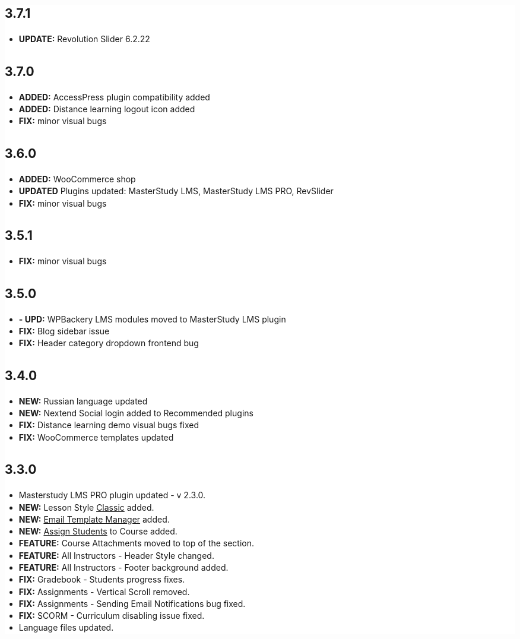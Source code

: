 ## 3.7.1

- **UPDATE:** Revolution Slider 6.2.22

## 3.7.0

- **ADDED:** AccessPress plugin compatibility added
- **ADDED:** Distance learning logout icon added
- **FIX:** minor visual bugs

## 3.6.0

- **ADDED:** WooCommerce shop
- **UPDATED** Plugins updated: MasterStudy LMS, MasterStudy LMS PRO, RevSlider
- **FIX:** minor visual bugs

## 3.5.1

- **FIX:** minor visual bugs


## 3.5.0

- **- **UPD**:** WPBackery LMS modules moved to MasterStudy LMS plugin
- **FIX:** Blog sidebar issue
- **FIX:** Header category dropdown frontend bug



## 3.4.0
- <strong>NEW:</strong> Russian language updated
- <strong>NEW:</strong> Nextend Social login added to Recommended plugins
- <strong>FIX:</strong> Distance learning demo visual bugs fixed
- <strong>FIX:</strong> WooCommerce templates updated


## 3.3.0
- Masterstudy LMS PRO plugin updated - v 2.3.0.
- **NEW:** Lesson Style [Classic](https://support.stylemixthemes.com/manuals/masterstudy/#lms_settings) added.
- **NEW:** [Email Template Manager](https://support.stylemixthemes.com/manuals/masterstudy/#email-template-manager) added.
- **NEW:** [Assign Students](https://support.stylemixthemes.com/manuals/masterstudy/#profiles) to Course added.
- **FEATURE:** Course Attachments moved to top of the section.
- **FEATURE:** All Instructors - Header Style changed.
- **FEATURE:** All Instructors - Footer background added.
- **FIX:** Gradebook - Students progress fixes.
- **FIX:** Assignments - Vertical Scroll removed.
- **FIX:** Assignments - Sending Email Notifications bug fixed.
- **FIX:** SCORM - Curriculum disabling issue fixed.
- Language files updated.
